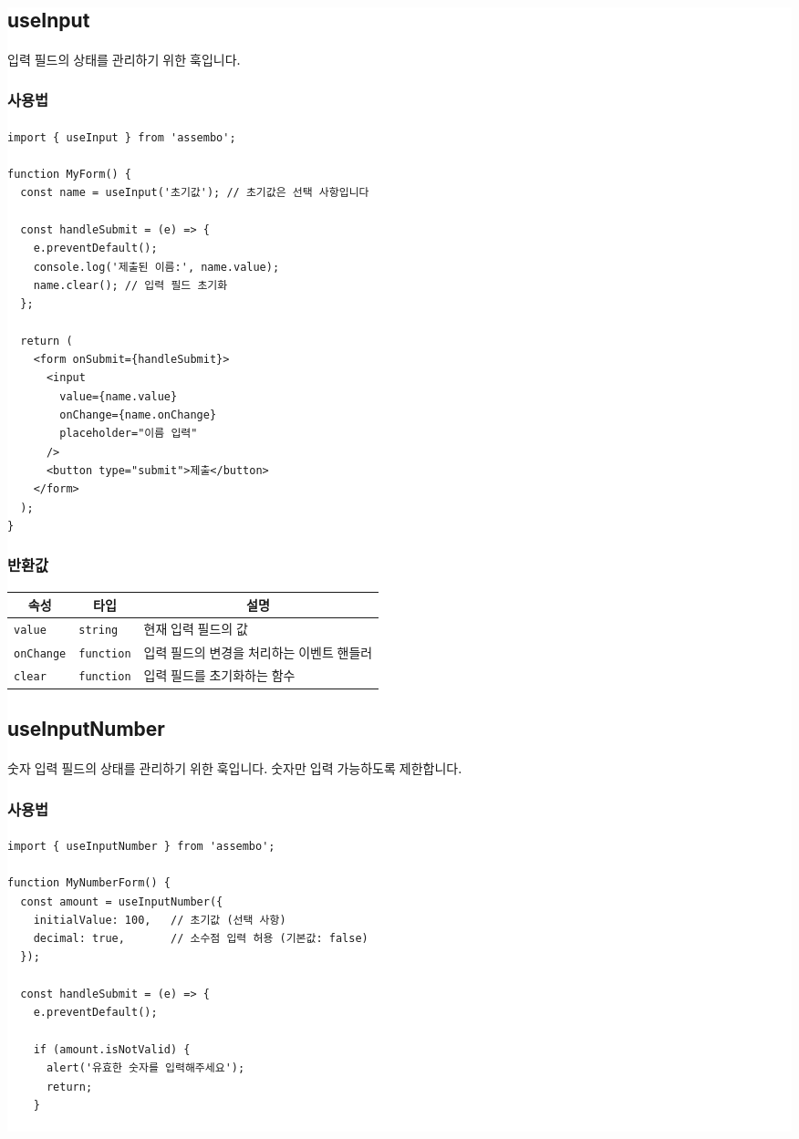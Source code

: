 ## useInput

입력 필드의 상태를 관리하기 위한 훅입니다.

### 사용법

```tsx
import { useInput } from 'assembo';

function MyForm() {
  const name = useInput('초기값'); // 초기값은 선택 사항입니다

  const handleSubmit = (e) => {
    e.preventDefault();
    console.log('제출된 이름:', name.value);
    name.clear(); // 입력 필드 초기화
  };

  return (
    <form onSubmit={handleSubmit}>
      <input
        value={name.value}
        onChange={name.onChange}
        placeholder="이름 입력"
      />
      <button type="submit">제출</button>
    </form>
  );
}
```

### 반환값

| 속성 | 타입 | 설명 |
|------|------|------|
| `value` | `string` | 현재 입력 필드의 값 |
| `onChange` | `function` | 입력 필드의 변경을 처리하는 이벤트 핸들러 |
| `clear` | `function` | 입력 필드를 초기화하는 함수 |

## useInputNumber

숫자 입력 필드의 상태를 관리하기 위한 훅입니다. 숫자만 입력 가능하도록 제한합니다.

### 사용법

```tsx
import { useInputNumber } from 'assembo';

function MyNumberForm() {
  const amount = useInputNumber({
    initialValue: 100,   // 초기값 (선택 사항)
    decimal: true,       // 소수점 입력 허용 (기본값: false)
  });

  const handleSubmit = (e) => {
    e.preventDefault();
    
    if (amount.isNotValid) {
      alert('유효한 숫자를 입력해주세요');
      return;
    }
    
```